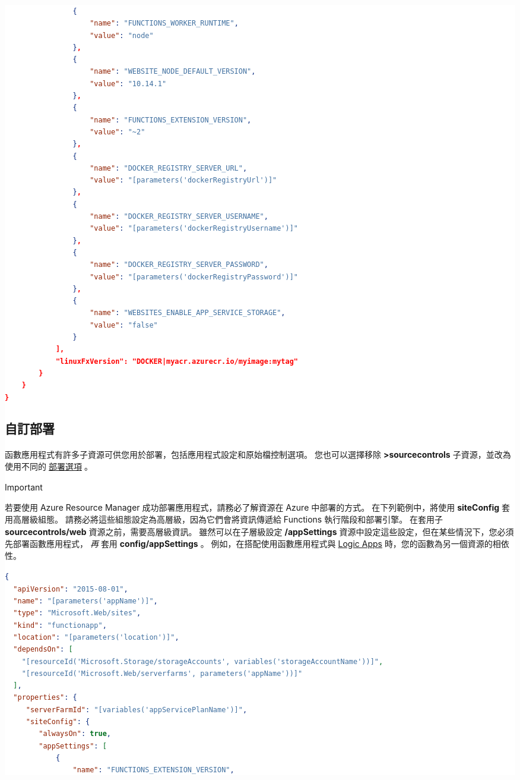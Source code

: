 ```json
                {
                    "name": "FUNCTIONS_WORKER_RUNTIME",
                    "value": "node"
                },
                {
                    "name": "WEBSITE_NODE_DEFAULT_VERSION",
                    "value": "10.14.1"
                },
                {
                    "name": "FUNCTIONS_EXTENSION_VERSION",
                    "value": "~2"
                },
                {
                    "name": "DOCKER_REGISTRY_SERVER_URL",
                    "value": "[parameters('dockerRegistryUrl')]"
                },
                {
                    "name": "DOCKER_REGISTRY_SERVER_USERNAME",
                    "value": "[parameters('dockerRegistryUsername')]"
                },
                {
                    "name": "DOCKER_REGISTRY_SERVER_PASSWORD",
                    "value": "[parameters('dockerRegistryPassword')]"
                },
                {
                    "name": "WEBSITES_ENABLE_APP_SERVICE_STORAGE",
                    "value": "false"
                }
            ],
            "linuxFxVersion": "DOCKER|myacr.azurecr.io/myimage:mytag"
        }
    }
}
```

## <a name="customizing-a-deployment"></a>自訂部署

函數應用程式有許多子資源可供您用於部署，包括應用程式設定和原始檔控制選項。 您也可以選擇移除 **>sourcecontrols** 子資源，並改為使用不同的 [部署選項](functions-continuous-deployment.md) 。

> [!IMPORTANT]
> 若要使用 Azure Resource Manager 成功部署應用程式，請務必了解資源在 Azure 中部署的方式。 在下列範例中，將使用 **siteConfig** 套用高層級組態。 請務必將這些組態設定為高層級，因為它們會將資訊傳遞給 Functions 執行階段和部署引擎。 在套用子 **sourcecontrols/web** 資源之前，需要高層級資訊。 雖然可以在子層級設定 **/appSettings** 資源中設定這些設定，但在某些情況下，您必須先部署函數應用程式， *再* 套用 **config/appSettings** 。 例如，在搭配使用函數應用程式與 [Logic Apps](../logic-apps/index.yml) 時，您的函數為另一個資源的相依性。

```json
{
  "apiVersion": "2015-08-01",
  "name": "[parameters('appName')]",
  "type": "Microsoft.Web/sites",
  "kind": "functionapp",
  "location": "[parameters('location')]",
  "dependsOn": [
    "[resourceId('Microsoft.Storage/storageAccounts', variables('storageAccountName'))]",
    "[resourceId('Microsoft.Web/serverfarms', parameters('appName'))]"
  ],
  "properties": {
     "serverFarmId": "[variables('appServicePlanName')]",
     "siteConfig": {
        "alwaysOn": true,
        "appSettings": [
            {
                "name": "FUNCTIONS_EXTENSION_VERSION",
```

[採用取用方案的函數應用程式]: https://github.com/Azure/azure-quickstart-templates/blob/master/101-function-app-create-dynamic/azuredeploy.json
[採用 Azure App Service 方案的函數應用程式]: https://github.com/Azure/azure-quickstart-templates/blob/master/101-function-app-create-dedicated/azuredeploy.json